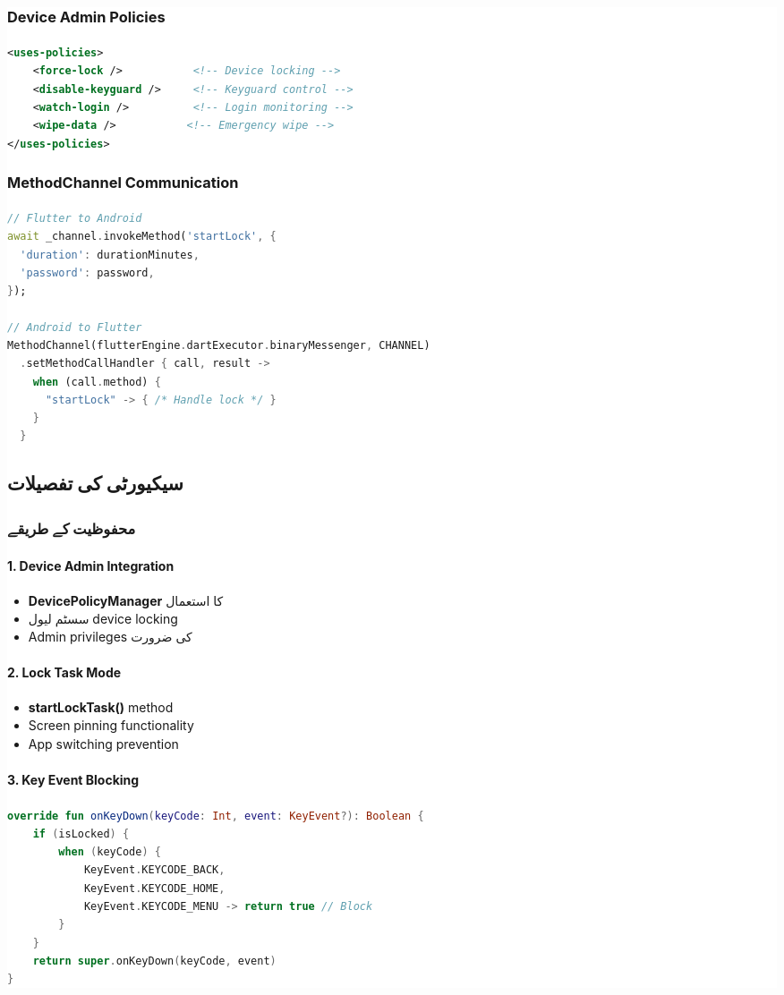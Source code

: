 ### Device Admin Policies
```xml
<uses-policies>
    <force-lock />           <!-- Device locking -->
    <disable-keyguard />     <!-- Keyguard control -->
    <watch-login />          <!-- Login monitoring -->
    <wipe-data />           <!-- Emergency wipe -->
</uses-policies>
```

### MethodChannel Communication
```dart
// Flutter to Android
await _channel.invokeMethod('startLock', {
  'duration': durationMinutes,
  'password': password,
});

// Android to Flutter
MethodChannel(flutterEngine.dartExecutor.binaryMessenger, CHANNEL)
  .setMethodCallHandler { call, result ->
    when (call.method) {
      "startLock" -> { /* Handle lock */ }
    }
  }
```

## سیکیورٹی کی تفصیلات

### محفوظیت کے طریقے

#### 1. Device Admin Integration
- **DevicePolicyManager** کا استعمال
- سسٹم لیول device locking
- Admin privileges کی ضرورت

#### 2. Lock Task Mode
- **startLockTask()** method
- Screen pinning functionality
- App switching prevention

#### 3. Key Event Blocking
```kotlin
override fun onKeyDown(keyCode: Int, event: KeyEvent?): Boolean {
    if (isLocked) {
        when (keyCode) {
            KeyEvent.KEYCODE_BACK,
            KeyEvent.KEYCODE_HOME,
            KeyEvent.KEYCODE_MENU -> return true // Block
        }
    }
    return super.onKeyDown(keyCode, event)
}
```
